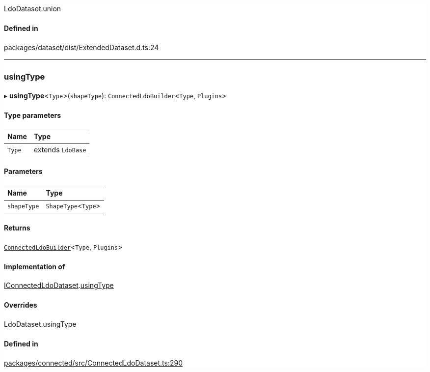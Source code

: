 LdoDataset.union

#### Defined in

packages/dataset/dist/ExtendedDataset.d.ts:24

___

### usingType

▸ **usingType**\<`Type`\>(`shapeType`): [`ConnectedLdoBuilder`](ConnectedLdoBuilder.md)\<`Type`, `Plugins`\>

#### Type parameters

| Name | Type |
| :------ | :------ |
| `Type` | extends `LdoBase` |

#### Parameters

| Name | Type |
| :------ | :------ |
| `shapeType` | `ShapeType`\<`Type`\> |

#### Returns

[`ConnectedLdoBuilder`](ConnectedLdoBuilder.md)\<`Type`, `Plugins`\>

#### Implementation of

[IConnectedLdoDataset](../interfaces/IConnectedLdoDataset.md).[usingType](../interfaces/IConnectedLdoDataset.md#usingtype)

#### Overrides

LdoDataset.usingType

#### Defined in

[packages/connected/src/ConnectedLdoDataset.ts:290](https://github.com/o-development/ldo/blob/2085e12f9f1a1b9db0429a041343e0568e3bede9/packages/connected/src/ConnectedLdoDataset.ts#L290)
